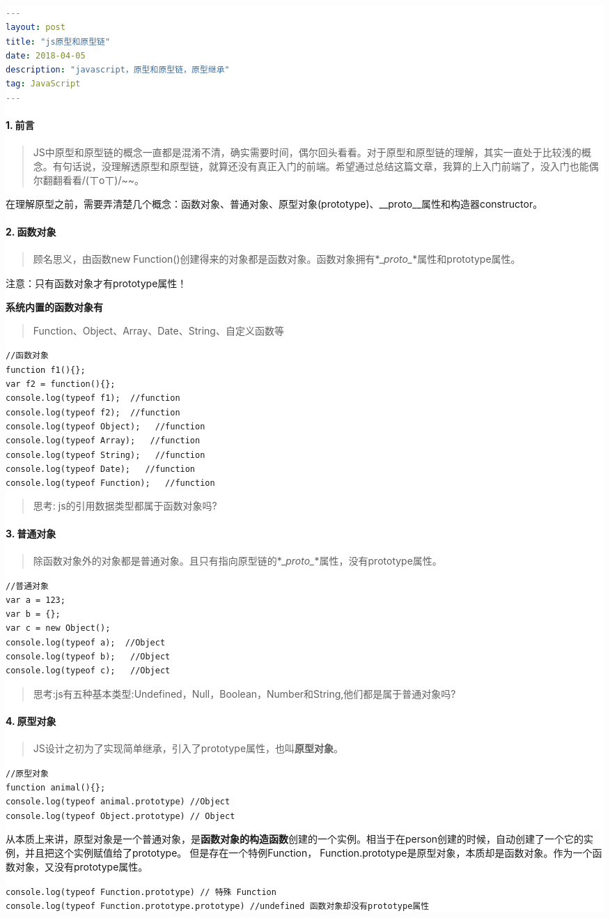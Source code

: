 ```yaml
---
layout: post
title: "js原型和原型链"
date: 2018-04-05
description: "javascript，原型和原型链，原型继承"
tag: JavaScript
---   
```


#### 1. 前言
> JS中原型和原型链的概念一直都是混淆不清，确实需要时间，偶尔回头看看。对于原型和原型链的理解，其实一直处于比较浅的概念。有句话说，没理解透原型和原型链，就算还没有真正入门的前端。希望通过总结这篇文章，我算的上入门前端了，没入门也能偶尔翻翻看看/(ㄒoㄒ)/~~。

在理解原型之前，需要弄清楚几个概念：函数对象、普通对象、原型对象(prototype)、\__proto__属性和构造器constructor。

#### 2. 函数对象

> 顾名思义，由函数new Function()创建得来的对象都是函数对象。函数对象拥有*\__proto\__*属性和prototype属性。

注意：只有函数对象才有prototype属性！

**系统内置的函数对象有**

> Function、Object、Array、Date、String、自定义函数等
```
//函数对象
function f1(){};  
var f2 = function(){};  
console.log(typeof f1);  //function  
console.log(typeof f2);  //function  
console.log(typeof Object);   //function  
console.log(typeof Array);   //function  
console.log(typeof String);   //function  
console.log(typeof Date);   //function  
console.log(typeof Function);   //function
```
> 思考: js的引用数据类型都属于函数对象吗?


#### 3. 普通对象

> 除函数对象外的对象都是普通对象。且只有指向原型链的*\__proto\__*属性，没有prototype属性。
```
//普通对象  
var a = 123;   
var b = {};         
var c = new Object();   
console.log(typeof a);  //Object  
console.log(typeof b);   //Object  
console.log(typeof c);   //Object  
```
> 思考:js有五种基本类型:Undefined，Null，Boolean，Number和String,他们都是属于普通对象吗?


#### 4. 原型对象
> JS设计之初为了实现简单继承，引入了prototype属性，也叫**原型对象**。
```
//原型对象
function animal(){};  
console.log(typeof animal.prototype) //Object  
console.log(typeof Object.prototype) // Object  
```
从本质上来讲，原型对象是一个普通对象，是**函数对象的构造函数**创建的一个实例。相当于在person创建的时候，自动创建了一个它的实例，并且把这个实例赋值给了prototype。
但是存在一个特例Function， Function.prototype是原型对象，本质却是函数对象。作为一个函数对象，又没有prototype属性。
```
console.log(typeof Function.prototype) // 特殊 Function  
console.log(typeof Function.prototype.prototype) //undefined 函数对象却没有prototype属性
```